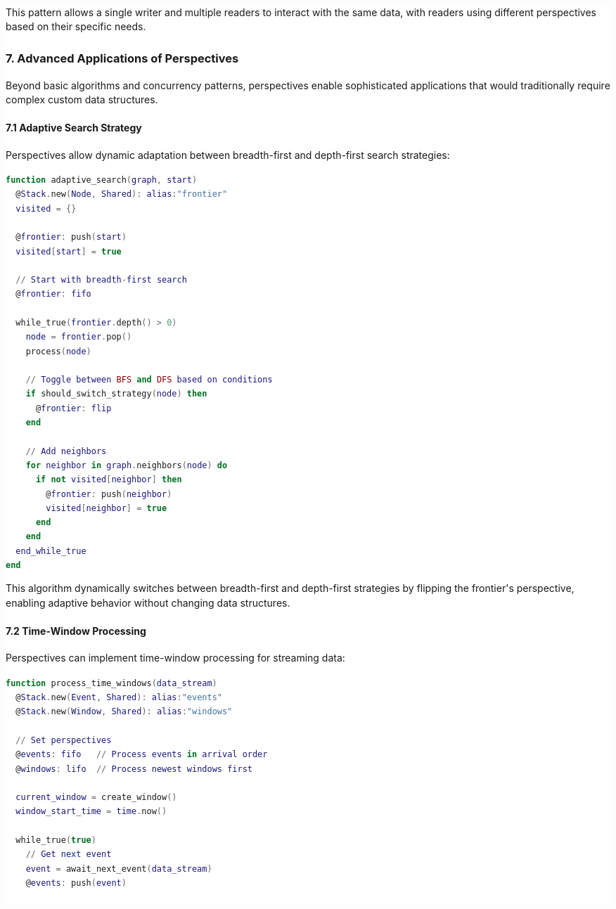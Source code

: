 This pattern allows a single writer and multiple readers to interact with the same data, with readers using different perspectives based on their specific needs.

### 7. Advanced Applications of Perspectives

Beyond basic algorithms and concurrency patterns, perspectives enable sophisticated applications that would traditionally require complex custom data structures.

#### 7.1 Adaptive Search Strategy

Perspectives allow dynamic adaptation between breadth-first and depth-first search strategies:

```lua
function adaptive_search(graph, start)
  @Stack.new(Node, Shared): alias:"frontier"
  visited = {}
  
  @frontier: push(start)
  visited[start] = true
  
  // Start with breadth-first search
  @frontier: fifo
  
  while_true(frontier.depth() > 0)
    node = frontier.pop()
    process(node)
    
    // Toggle between BFS and DFS based on conditions
    if should_switch_strategy(node) then
      @frontier: flip
    end
    
    // Add neighbors
    for neighbor in graph.neighbors(node) do
      if not visited[neighbor] then
        @frontier: push(neighbor)
        visited[neighbor] = true
      end
    end
  end_while_true
end
```

This algorithm dynamically switches between breadth-first and depth-first strategies by flipping the frontier's perspective, enabling adaptive behavior without changing data structures.

#### 7.2 Time-Window Processing

Perspectives can implement time-window processing for streaming data:

```lua
function process_time_windows(data_stream)
  @Stack.new(Event, Shared): alias:"events"
  @Stack.new(Window, Shared): alias:"windows"
  
  // Set perspectives
  @events: fifo   // Process events in arrival order
  @windows: lifo  // Process newest windows first
  
  current_window = create_window()
  window_start_time = time.now()
  
  while_true(true)
    // Get next event
    event = await_next_event(data_stream)
    @events: push(event)
    
```